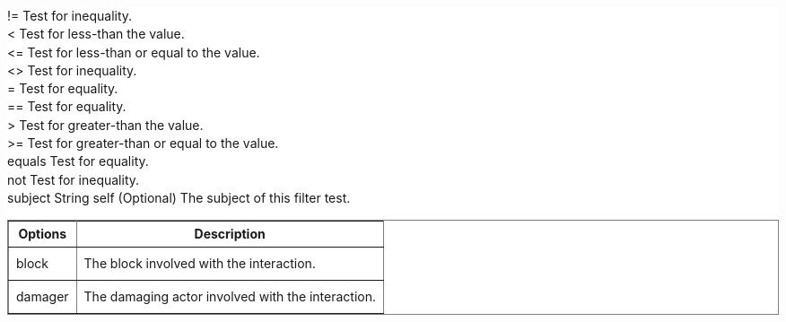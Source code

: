 <td style="border-style:solid; border-width:2; padding:8px">!=</td>
<td style="border-style:solid; border-width:2; padding:8px">Test for inequality.</br></td>
</tr>
<tr>
<td style="border-style:solid; border-width:2; padding:8px"><</td>
<td style="border-style:solid; border-width:2; padding:8px">Test for less-than the value.</br></td>
</tr>
<tr>
<td style="border-style:solid; border-width:2; padding:8px"><=</td>
<td style="border-style:solid; border-width:2; padding:8px">Test for less-than or equal to the value.</br></td>
</tr>
<tr>
<td style="border-style:solid; border-width:2; padding:8px"><></td>
<td style="border-style:solid; border-width:2; padding:8px">Test for inequality.</br></td>
</tr>
<tr>
<td style="border-style:solid; border-width:2; padding:8px">=</td>
<td style="border-style:solid; border-width:2; padding:8px">Test for equality.</br></td>
</tr>
<tr>
<td style="border-style:solid; border-width:2; padding:8px">==</td>
<td style="border-style:solid; border-width:2; padding:8px">Test for equality.</br></td>
</tr>
<tr>
<td style="border-style:solid; border-width:2; padding:8px">></td>
<td style="border-style:solid; border-width:2; padding:8px">Test for greater-than the value.</br></td>
</tr>
<tr>
<td style="border-style:solid; border-width:2; padding:8px">>=</td>
<td style="border-style:solid; border-width:2; padding:8px">Test for greater-than or equal to the value.</br></td>
</tr>
<tr>
<td style="border-style:solid; border-width:2; padding:8px">equals</td>
<td style="border-style:solid; border-width:2; padding:8px">Test for equality.</br></td>
</tr>
<tr>
<td style="border-style:solid; border-width:2; padding:8px">not</td>
<td style="border-style:solid; border-width:2; padding:8px">Test for inequality.</br></td>
</tr>
</table>
</td>
</tr>
<tr>
<td style="border-style:solid; border-width:3; padding:7px">subject</td>
<td style="border-style:solid; border-width:3; padding:7px">String</td>
<td style="border-style:solid; border-width:3; padding:7px">self</td>
<td style="border-style:solid; border-width:3; padding:7px">(Optional) The subject of this filter test.</br><table border="1" style="width:100%; border-style:solid; border-collapse:collapse; border-width:2;">
<tr> <th style="border-style:solid; border-width:2;">Options</th> <th style="border-style:solid; border-width:2;">Description</th> </tr>
<tr>
<td style="border-style:solid; border-width:2; padding:8px">block</td>
<td style="border-style:solid; border-width:2; padding:8px">The block involved with the interaction.</br></td>
</tr>
<tr>
<td style="border-style:solid; border-width:2; padding:8px">damager</td>
<td style="border-style:solid; border-width:2; padding:8px">The damaging actor involved with the interaction.</br></td>
</tr>